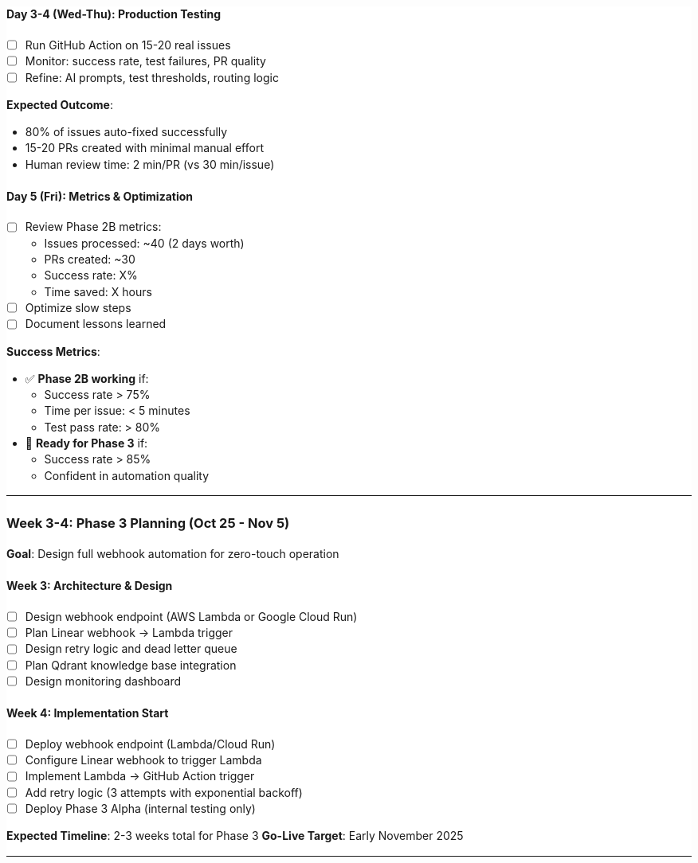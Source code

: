 #### **Day 3-4 (Wed-Thu): Production Testing**
- [ ] Run GitHub Action on 15-20 real issues
- [ ] Monitor: success rate, test failures, PR quality
- [ ] Refine: AI prompts, test thresholds, routing logic

**Expected Outcome**:
- 80% of issues auto-fixed successfully
- 15-20 PRs created with minimal manual effort
- Human review time: 2 min/PR (vs 30 min/issue)

#### **Day 5 (Fri): Metrics & Optimization**
- [ ] Review Phase 2B metrics:
  - Issues processed: ~40 (2 days worth)
  - PRs created: ~30
  - Success rate: X%
  - Time saved: X hours
- [ ] Optimize slow steps
- [ ] Document lessons learned

**Success Metrics**:
- ✅ **Phase 2B working** if:
  - Success rate > 75%
  - Time per issue: < 5 minutes
  - Test pass rate: > 80%
- 🚀 **Ready for Phase 3** if:
  - Success rate > 85%
  - Confident in automation quality

---

### **Week 3-4: Phase 3 Planning (Oct 25 - Nov 5)**

**Goal**: Design full webhook automation for zero-touch operation

#### **Week 3: Architecture & Design**
- [ ] Design webhook endpoint (AWS Lambda or Google Cloud Run)
- [ ] Plan Linear webhook → Lambda trigger
- [ ] Design retry logic and dead letter queue
- [ ] Plan Qdrant knowledge base integration
- [ ] Design monitoring dashboard

#### **Week 4: Implementation Start**
- [ ] Deploy webhook endpoint (Lambda/Cloud Run)
- [ ] Configure Linear webhook to trigger Lambda
- [ ] Implement Lambda → GitHub Action trigger
- [ ] Add retry logic (3 attempts with exponential backoff)
- [ ] Deploy Phase 3 Alpha (internal testing only)

**Expected Timeline**: 2-3 weeks total for Phase 3
**Go-Live Target**: Early November 2025

---

